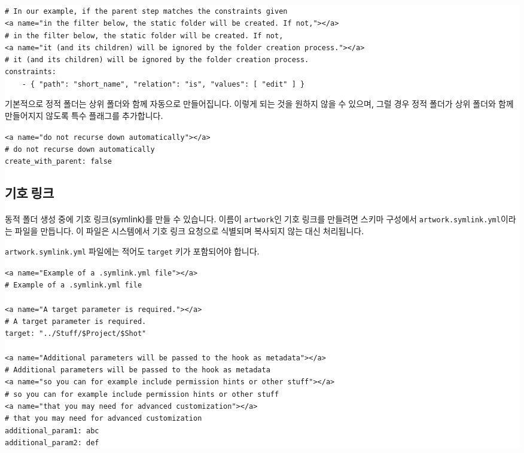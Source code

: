    # In our example, if the parent step matches the constraints given
    <a name="in the filter below, the static folder will be created. If not,"></a>
    # in the filter below, the static folder will be created. If not,
    <a name="it (and its children) will be ignored by the folder creation process."></a>
    # it (and its children) will be ignored by the folder creation process.
    constraints:
        - { "path": "short_name", "relation": "is", "values": [ "edit" ] }

기본적으로 정적 폴더는 상위 폴더와 함께 자동으로 만들어집니다. 이렇게 되는 것을 원하지 않을 수 있으며, 그럴 경우 정적 폴더가 상위 폴더와 함께 만들어지지 않도록 특수 플래그를 추가합니다.

    <a name="do not recurse down automatically"></a>
    # do not recurse down automatically
    create_with_parent: false

## 기호 링크

동적 폴더 생성 중에 기호 링크(symlink)를 만들 수 있습니다. 이름이 `artwork`인 기호 링크를 만들려면 스키마 구성에서 `artwork.symlink.yml`이라는 파일을 만듭니다. 이 파일은 시스템에서 기호 링크 요청으로 식별되며 복사되지 않는 대신 처리됩니다.

`artwork.symlink.yml` 파일에는 적어도 `target` 키가 포함되어야 합니다.

    <a name="Example of a .symlink.yml file"></a>
    # Example of a .symlink.yml file

    <a name="A target parameter is required."></a>
    # A target parameter is required.
    target: "../Stuff/$Project/$Shot"

    <a name="Additional parameters will be passed to the hook as metadata"></a>
    # Additional parameters will be passed to the hook as metadata
    <a name="so you can for example include permission hints or other stuff"></a>
    # so you can for example include permission hints or other stuff
    <a name="that you may need for advanced customization"></a>
    # that you may need for advanced customization
    additional_param1: abc
    additional_param2: def
